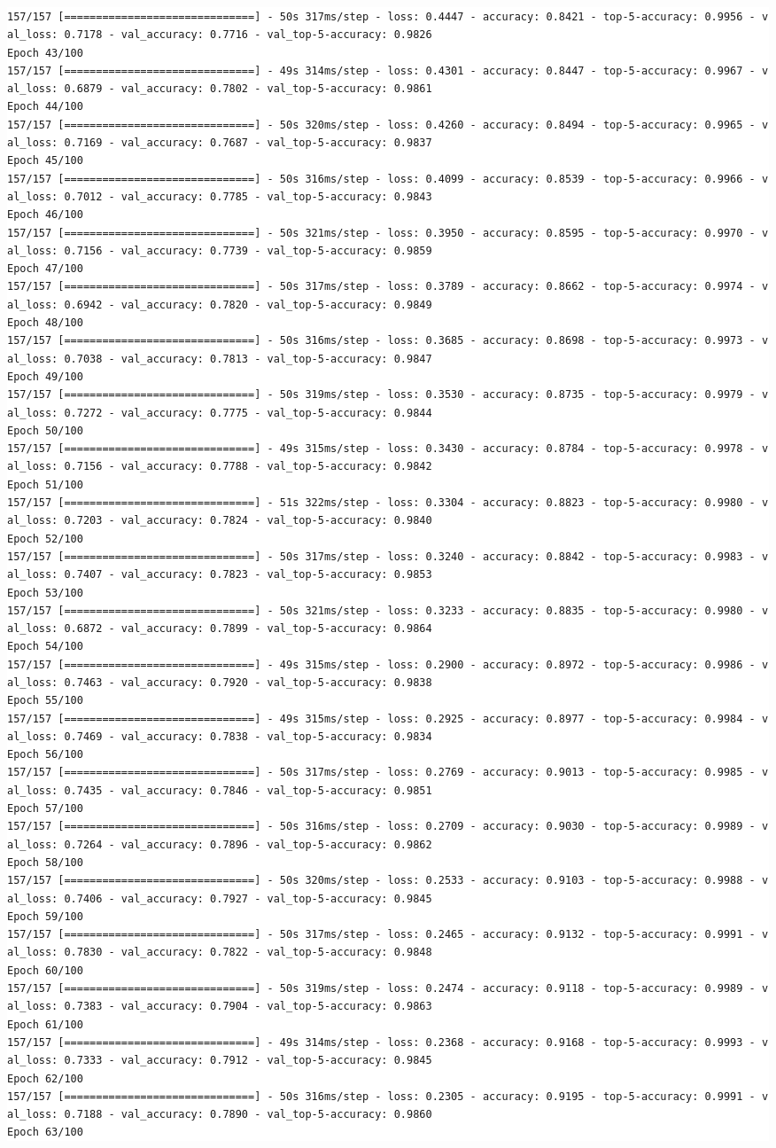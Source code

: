 ```
157/157 [==============================] - 50s 317ms/step - loss: 0.4447 - accuracy: 0.8421 - top-5-accuracy: 0.9956 - val_loss: 0.7178 - val_accuracy: 0.7716 - val_top-5-accuracy: 0.9826
Epoch 43/100
157/157 [==============================] - 49s 314ms/step - loss: 0.4301 - accuracy: 0.8447 - top-5-accuracy: 0.9967 - val_loss: 0.6879 - val_accuracy: 0.7802 - val_top-5-accuracy: 0.9861
Epoch 44/100
157/157 [==============================] - 50s 320ms/step - loss: 0.4260 - accuracy: 0.8494 - top-5-accuracy: 0.9965 - val_loss: 0.7169 - val_accuracy: 0.7687 - val_top-5-accuracy: 0.9837
Epoch 45/100
157/157 [==============================] - 50s 316ms/step - loss: 0.4099 - accuracy: 0.8539 - top-5-accuracy: 0.9966 - val_loss: 0.7012 - val_accuracy: 0.7785 - val_top-5-accuracy: 0.9843
Epoch 46/100
157/157 [==============================] - 50s 321ms/step - loss: 0.3950 - accuracy: 0.8595 - top-5-accuracy: 0.9970 - val_loss: 0.7156 - val_accuracy: 0.7739 - val_top-5-accuracy: 0.9859
Epoch 47/100
157/157 [==============================] - 50s 317ms/step - loss: 0.3789 - accuracy: 0.8662 - top-5-accuracy: 0.9974 - val_loss: 0.6942 - val_accuracy: 0.7820 - val_top-5-accuracy: 0.9849
Epoch 48/100
157/157 [==============================] - 50s 316ms/step - loss: 0.3685 - accuracy: 0.8698 - top-5-accuracy: 0.9973 - val_loss: 0.7038 - val_accuracy: 0.7813 - val_top-5-accuracy: 0.9847
Epoch 49/100
157/157 [==============================] - 50s 319ms/step - loss: 0.3530 - accuracy: 0.8735 - top-5-accuracy: 0.9979 - val_loss: 0.7272 - val_accuracy: 0.7775 - val_top-5-accuracy: 0.9844
Epoch 50/100
157/157 [==============================] - 49s 315ms/step - loss: 0.3430 - accuracy: 0.8784 - top-5-accuracy: 0.9978 - val_loss: 0.7156 - val_accuracy: 0.7788 - val_top-5-accuracy: 0.9842
Epoch 51/100
157/157 [==============================] - 51s 322ms/step - loss: 0.3304 - accuracy: 0.8823 - top-5-accuracy: 0.9980 - val_loss: 0.7203 - val_accuracy: 0.7824 - val_top-5-accuracy: 0.9840
Epoch 52/100
157/157 [==============================] - 50s 317ms/step - loss: 0.3240 - accuracy: 0.8842 - top-5-accuracy: 0.9983 - val_loss: 0.7407 - val_accuracy: 0.7823 - val_top-5-accuracy: 0.9853
Epoch 53/100
157/157 [==============================] - 50s 321ms/step - loss: 0.3233 - accuracy: 0.8835 - top-5-accuracy: 0.9980 - val_loss: 0.6872 - val_accuracy: 0.7899 - val_top-5-accuracy: 0.9864
Epoch 54/100
157/157 [==============================] - 49s 315ms/step - loss: 0.2900 - accuracy: 0.8972 - top-5-accuracy: 0.9986 - val_loss: 0.7463 - val_accuracy: 0.7920 - val_top-5-accuracy: 0.9838
Epoch 55/100
157/157 [==============================] - 49s 315ms/step - loss: 0.2925 - accuracy: 0.8977 - top-5-accuracy: 0.9984 - val_loss: 0.7469 - val_accuracy: 0.7838 - val_top-5-accuracy: 0.9834
Epoch 56/100
157/157 [==============================] - 50s 317ms/step - loss: 0.2769 - accuracy: 0.9013 - top-5-accuracy: 0.9985 - val_loss: 0.7435 - val_accuracy: 0.7846 - val_top-5-accuracy: 0.9851
Epoch 57/100
157/157 [==============================] - 50s 316ms/step - loss: 0.2709 - accuracy: 0.9030 - top-5-accuracy: 0.9989 - val_loss: 0.7264 - val_accuracy: 0.7896 - val_top-5-accuracy: 0.9862
Epoch 58/100
157/157 [==============================] - 50s 320ms/step - loss: 0.2533 - accuracy: 0.9103 - top-5-accuracy: 0.9988 - val_loss: 0.7406 - val_accuracy: 0.7927 - val_top-5-accuracy: 0.9845
Epoch 59/100
157/157 [==============================] - 50s 317ms/step - loss: 0.2465 - accuracy: 0.9132 - top-5-accuracy: 0.9991 - val_loss: 0.7830 - val_accuracy: 0.7822 - val_top-5-accuracy: 0.9848
Epoch 60/100
157/157 [==============================] - 50s 319ms/step - loss: 0.2474 - accuracy: 0.9118 - top-5-accuracy: 0.9989 - val_loss: 0.7383 - val_accuracy: 0.7904 - val_top-5-accuracy: 0.9863
Epoch 61/100
157/157 [==============================] - 49s 314ms/step - loss: 0.2368 - accuracy: 0.9168 - top-5-accuracy: 0.9993 - val_loss: 0.7333 - val_accuracy: 0.7912 - val_top-5-accuracy: 0.9845
Epoch 62/100
157/157 [==============================] - 50s 316ms/step - loss: 0.2305 - accuracy: 0.9195 - top-5-accuracy: 0.9991 - val_loss: 0.7188 - val_accuracy: 0.7890 - val_top-5-accuracy: 0.9860
Epoch 63/100
```